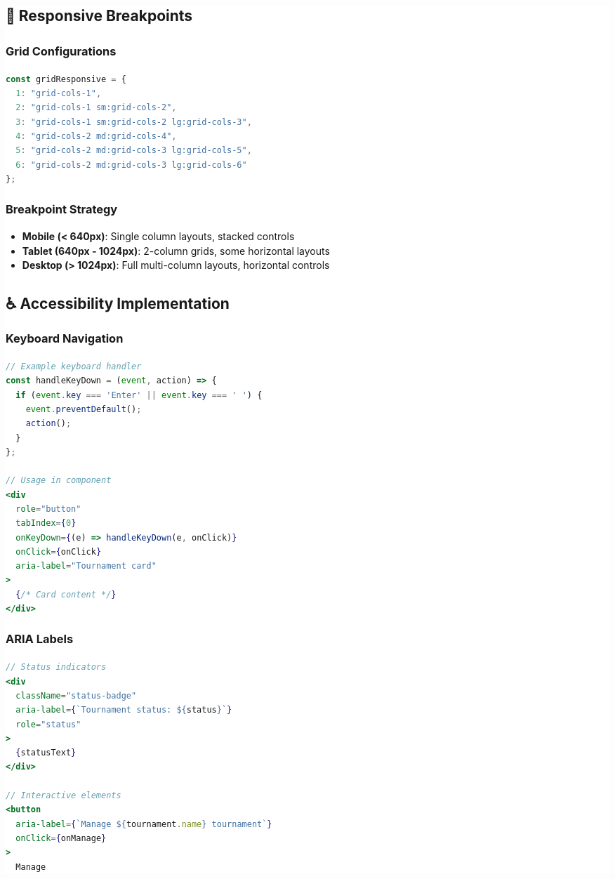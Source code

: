 ## 📱 Responsive Breakpoints

### Grid Configurations

```jsx
const gridResponsive = {
  1: "grid-cols-1",
  2: "grid-cols-1 sm:grid-cols-2",
  3: "grid-cols-1 sm:grid-cols-2 lg:grid-cols-3",
  4: "grid-cols-2 md:grid-cols-4",
  5: "grid-cols-2 md:grid-cols-3 lg:grid-cols-5",
  6: "grid-cols-2 md:grid-cols-3 lg:grid-cols-6"
};
```

### Breakpoint Strategy

- **Mobile (< 640px)**: Single column layouts, stacked controls
- **Tablet (640px - 1024px)**: 2-column grids, some horizontal layouts
- **Desktop (> 1024px)**: Full multi-column layouts, horizontal controls

## ♿ Accessibility Implementation

### Keyboard Navigation

```jsx
// Example keyboard handler
const handleKeyDown = (event, action) => {
  if (event.key === 'Enter' || event.key === ' ') {
    event.preventDefault();
    action();
  }
};

// Usage in component
<div
  role="button"
  tabIndex={0}
  onKeyDown={(e) => handleKeyDown(e, onClick)}
  onClick={onClick}
  aria-label="Tournament card"
>
  {/* Card content */}
</div>
```

### ARIA Labels

```jsx
// Status indicators
<div
  className="status-badge"
  aria-label={`Tournament status: ${status}`}
  role="status"
>
  {statusText}
</div>

// Interactive elements
<button
  aria-label={`Manage ${tournament.name} tournament`}
  onClick={onManage}
>
  Manage
```